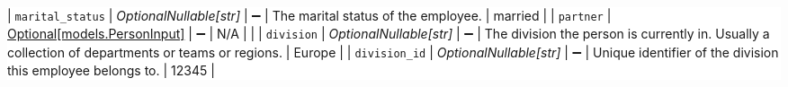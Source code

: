 | `marital_status`                                                                                                                                                                                                                                                                              | *OptionalNullable[str]*                                                                                                                                                                                                                                                                       | :heavy_minus_sign:                                                                                                                                                                                                                                                                            | The marital status of the employee.                                                                                                                                                                                                                                                           | married                                                                                                                                                                                                                                                                                       |
| `partner`                                                                                                                                                                                                                                                                                     | [Optional[models.PersonInput]](../../models/personinput.md)                                                                                                                                                                                                                                   | :heavy_minus_sign:                                                                                                                                                                                                                                                                            | N/A                                                                                                                                                                                                                                                                                           |                                                                                                                                                                                                                                                                                               |
| `division`                                                                                                                                                                                                                                                                                    | *OptionalNullable[str]*                                                                                                                                                                                                                                                                       | :heavy_minus_sign:                                                                                                                                                                                                                                                                            | The division the person is currently in. Usually a collection of departments or teams or regions.                                                                                                                                                                                             | Europe                                                                                                                                                                                                                                                                                        |
| `division_id`                                                                                                                                                                                                                                                                                 | *OptionalNullable[str]*                                                                                                                                                                                                                                                                       | :heavy_minus_sign:                                                                                                                                                                                                                                                                            | Unique identifier of the division this employee belongs to.                                                                                                                                                                                                                                   | 12345                                                                                                                                                                                                                                                                                         |